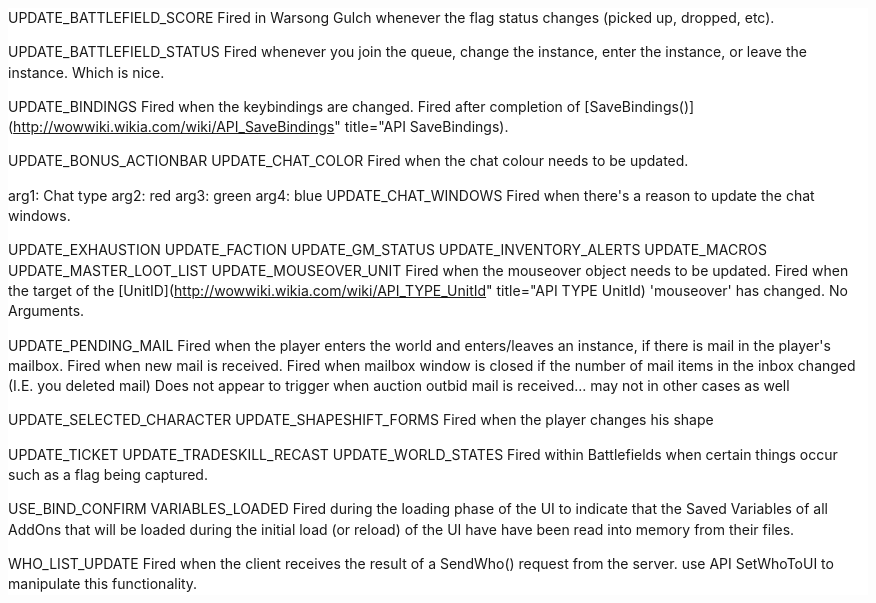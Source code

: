 UPDATE_BATTLEFIELD_SCORE
Fired in Warsong Gulch whenever the flag status changes (picked up, dropped, etc).

UPDATE_BATTLEFIELD_STATUS
Fired whenever you join the queue, change the instance, enter the instance, or leave the instance. Which is nice.

UPDATE_BINDINGS
Fired when the keybindings are changed. Fired after completion of [SaveBindings()](http://wowwiki.wikia.com/wiki/API_SaveBindings" title="API SaveBindings).

UPDATE_BONUS_ACTIONBAR
UPDATE_CHAT_COLOR
Fired when the chat colour needs to be updated.

arg1: Chat type
arg2: red
arg3: green
arg4: blue
UPDATE_CHAT_WINDOWS
Fired when there's a reason to update the chat windows.

UPDATE_EXHAUSTION
UPDATE_FACTION
UPDATE_GM_STATUS
UPDATE_INVENTORY_ALERTS
UPDATE_MACROS
UPDATE_MASTER_LOOT_LIST
UPDATE_MOUSEOVER_UNIT
Fired when the mouseover object needs to be updated. Fired when the target of the [UnitID](http://wowwiki.wikia.com/wiki/API_TYPE_UnitId" title="API TYPE UnitId) 'mouseover' has changed. No Arguments.

UPDATE_PENDING_MAIL
Fired when the player enters the world and enters/leaves an instance, if there is mail in the player's mailbox. Fired when new mail is received. Fired when mailbox window is closed if the number of mail items in the inbox changed (I.E. you deleted mail) Does not appear to trigger when auction outbid mail is received... may not in other cases as well

UPDATE_SELECTED_CHARACTER
UPDATE_SHAPESHIFT_FORMS
Fired when the player changes his shape

UPDATE_TICKET
UPDATE_TRADESKILL_RECAST
UPDATE_WORLD_STATES
Fired within Battlefields when certain things occur such as a flag being captured.

USE_BIND_CONFIRM
VARIABLES_LOADED
Fired during the loading phase of the UI to indicate that the Saved Variables of all AddOns that will be loaded during the initial load (or reload) of the UI have have been read into memory from their files.

WHO_LIST_UPDATE
Fired when the client receives the result of a SendWho() request from the server. use API SetWhoToUI to manipulate this functionality.
